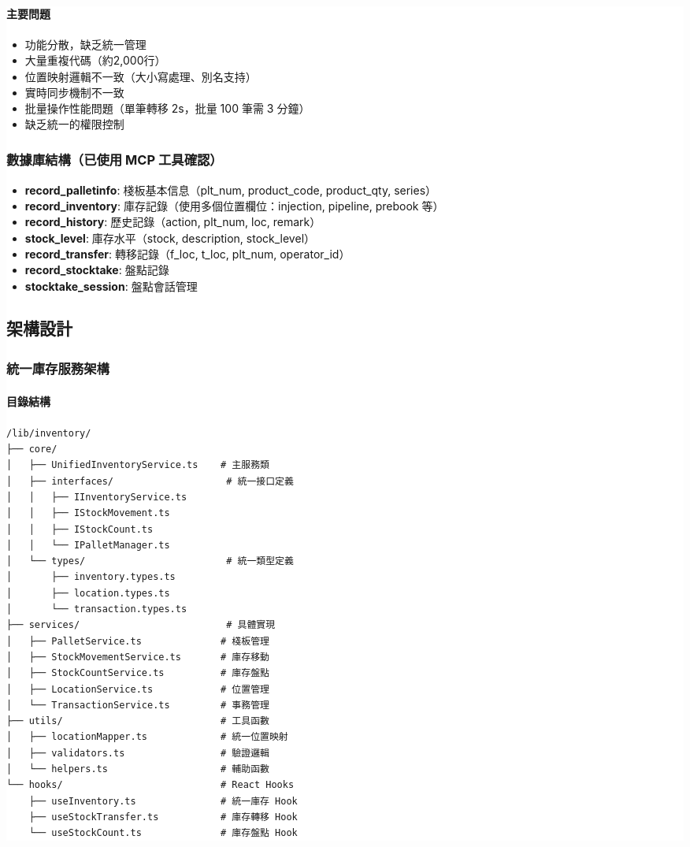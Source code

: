 #### 主要問題
- 功能分散，缺乏統一管理
- 大量重複代碼（約2,000行）
- 位置映射邏輯不一致（大小寫處理、別名支持）
- 實時同步機制不一致
- 批量操作性能問題（單筆轉移 2s，批量 100 筆需 3 分鐘）
- 缺乏統一的權限控制

### 數據庫結構（已使用 MCP 工具確認）
- **record_palletinfo**: 棧板基本信息（plt_num, product_code, product_qty, series）
- **record_inventory**: 庫存記錄（使用多個位置欄位：injection, pipeline, prebook 等）
- **record_history**: 歷史記錄（action, plt_num, loc, remark）
- **stock_level**: 庫存水平（stock, description, stock_level）
- **record_transfer**: 轉移記錄（f_loc, t_loc, plt_num, operator_id）
- **record_stocktake**: 盤點記錄
- **stocktake_session**: 盤點會話管理

## 架構設計

### 統一庫存服務架構

#### 目錄結構
```
/lib/inventory/
├── core/
│   ├── UnifiedInventoryService.ts    # 主服務類
│   ├── interfaces/                    # 統一接口定義
│   │   ├── IInventoryService.ts
│   │   ├── IStockMovement.ts
│   │   ├── IStockCount.ts
│   │   └── IPalletManager.ts
│   └── types/                         # 統一類型定義
│       ├── inventory.types.ts
│       ├── location.types.ts
│       └── transaction.types.ts
├── services/                          # 具體實現
│   ├── PalletService.ts              # 棧板管理
│   ├── StockMovementService.ts       # 庫存移動
│   ├── StockCountService.ts          # 庫存盤點
│   ├── LocationService.ts            # 位置管理
│   └── TransactionService.ts         # 事務管理
├── utils/                            # 工具函數
│   ├── locationMapper.ts             # 統一位置映射
│   ├── validators.ts                 # 驗證邏輯
│   └── helpers.ts                    # 輔助函數
└── hooks/                            # React Hooks
    ├── useInventory.ts               # 統一庫存 Hook
    ├── useStockTransfer.ts           # 庫存轉移 Hook
    └── useStockCount.ts              # 庫存盤點 Hook
```
